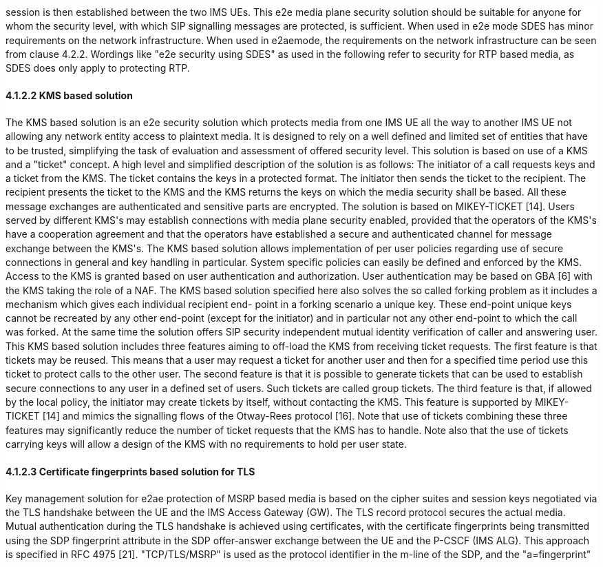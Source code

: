 session is then established between the two IMS UEs. This e2e media plane
security solution should be suitable for anyone for whom the security level,
with which SIP signalling messages are protected, is sufficient.
When used in e2e mode SDES has minor requirements on the network
infrastructure. When used in e2aemode, the requirements on the network
infrastructure can be seen from clause 4.2.2.
Wordings like "e2e security using SDES" as used in the following refer to
security for RTP based media, as SDES does only apply to protecting RTP.
#### 4.1.2.2 KMS based solution
The KMS based solution is an e2e security solution which protects media from
one IMS UE all the way to another IMS UE not allowing any network entity
access to plaintext media. It is designed to rely on a well defined and
limited set of entities that have to be trusted, simplifying the task of
evaluation and assessment of offered security level.
This solution is based on use of a KMS and a \"ticket\" concept. A high level
and simplified description of the solution is as follows: The initiator of a
call requests keys and a ticket from the KMS. The ticket contains the keys in
a protected format. The initiator then sends the ticket to the recipient. The
recipient presents the ticket to the KMS and the KMS returns the keys on which
the media security shall be based. All these message exchanges are
authenticated and sensitive parts are encrypted. The solution is based on
MIKEY-TICKET [14].
Users served by different KMS\'s may establish connections with media plane
security enabled, provided that the operators of the KMS\'s have a cooperation
agreement and that the operators have established a secure and authenticated
channel for message exchange between the KMS\'s.
The KMS based solution allows implementation of per user policies regarding
use of secure connections in general and key handling in particular. System
specific policies can easily be defined and enforced by the KMS. Access to the
KMS is granted based on user authentication and authorization. User
authentication may be based on GBA [6] with the KMS taking the role of a NAF.
The KMS based solution specified here also solves the so called forking
problem as it includes a mechanism which gives each individual recipient end-
point in a forking scenario a unique key. These end-point unique keys cannot
be recreated by any other end-point (except for the initiator) and in
particular not any other end-point to which the call was forked. At the same
time the solution offers SIP security independent mutual identity verification
of caller and answering user.
This KMS based solution includes three features aiming to off-load the KMS
from receiving ticket requests. The first feature is that tickets may be
reused. This means that a user may request a ticket for another user and then
for a specified time period use this ticket to protect calls to the other
user. The second feature is that it is possible to generate tickets that can
be used to establish secure connections to any user in a defined set of users.
Such tickets are called group tickets. The third feature is that, if allowed
by the local policy, the initiator may create tickets by itself, without
contacting the KMS. This feature is supported by MIKEY-TICKET [14] and mimics
the signalling flows of the Otway-Rees protocol [16].
Note that use of tickets combining these three features may significantly
reduce the number of ticket requests that the KMS has to handle. Note also
that the use of tickets carrying keys will allow a design of the KMS with no
requirements to hold per user state.
#### 4.1.2.3 Certificate fingerprints based solution for TLS
Key management solution for e2ae protection of MSRP based media is based on
the cipher suites and session keys negotiated via the TLS handshake between
the UE and the IMS Access Gateway (GW). The TLS record protocol secures the
actual media. Mutual authentication during the TLS handshake is achieved using
certificates, with the certificate fingerprints being transmitted using the
SDP fingerprint attribute in the SDP offer-answer exchange between the UE and
the P-CSCF (IMS ALG).
This approach is specified in RFC 4975 [21]. \"TCP/TLS/MSRP\" is used as the
protocol identifier in the m-line of the SDP, and the \"a=fingerprint\"